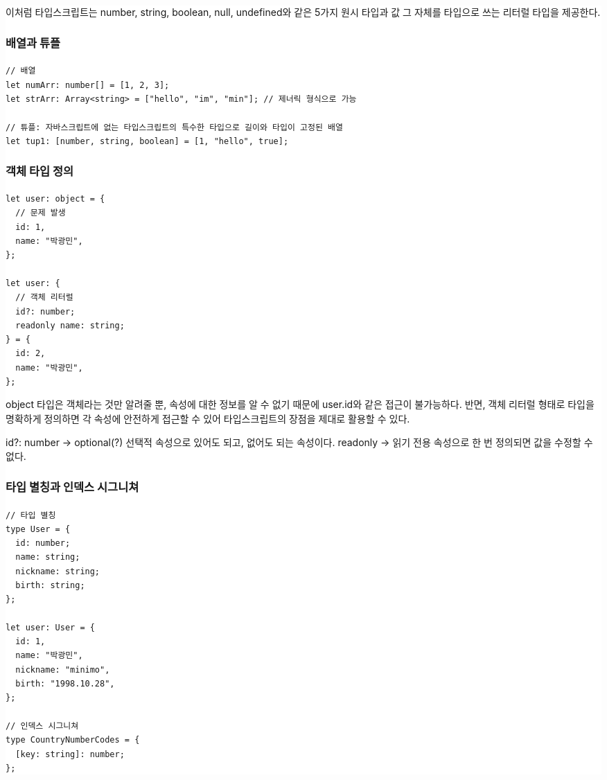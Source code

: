 이처럼 타입스크립트는 number, string, boolean, null, undefined와 같은 5가지 원시 타입과 값 그 자체를 타입으로 쓰는 리터럴 타입을 제공한다.

### 배열과 튜플

```tsx
// 배열
let numArr: number[] = [1, 2, 3];
let strArr: Array<string> = ["hello", "im", "min"]; // 제너릭 형식으로 가능

// 튜플: 자바스크립트에 없는 타입스크립트의 특수한 타입으로 길이와 타입이 고정된 배열
let tup1: [number, string, boolean] = [1, "hello", true];
```

### 객체 타입 정의

```tsx
let user: object = {
  // 문제 발생
  id: 1,
  name: "박광민",
};

let user: {
  // 객체 리터럴
  id?: number;
  readonly name: string;
} = {
  id: 2,
  name: "박광민",
};
```

object 타입은 객체라는 것만 알려줄 뿐, 속성에 대한 정보를 알 수 없기 때문에 user.id와 같은 접근이 불가능하다.
반면, 객체 리터럴 형태로 타입을 명확하게 정의하면 각 속성에 안전하게 접근할 수 있어 타입스크립트의 장점을 제대로 활용할 수 있다.

id?: number -> optional(?) 선택적 속성으로 있어도 되고, 없어도 되는 속성이다.
readonly -> 읽기 전용 속성으로 한 번 정의되면 값을 수정할 수 없다.

### 타입 별칭과 인덱스 시그니쳐

```tsx
// 타입 별칭
type User = {
  id: number;
  name: string;
  nickname: string;
  birth: string;
};

let user: User = {
  id: 1,
  name: "박광민",
  nickname: "minimo",
  birth: "1998.10.28",
};

// 인덱스 시그니쳐
type CountryNumberCodes = {
  [key: string]: number;
};
```
